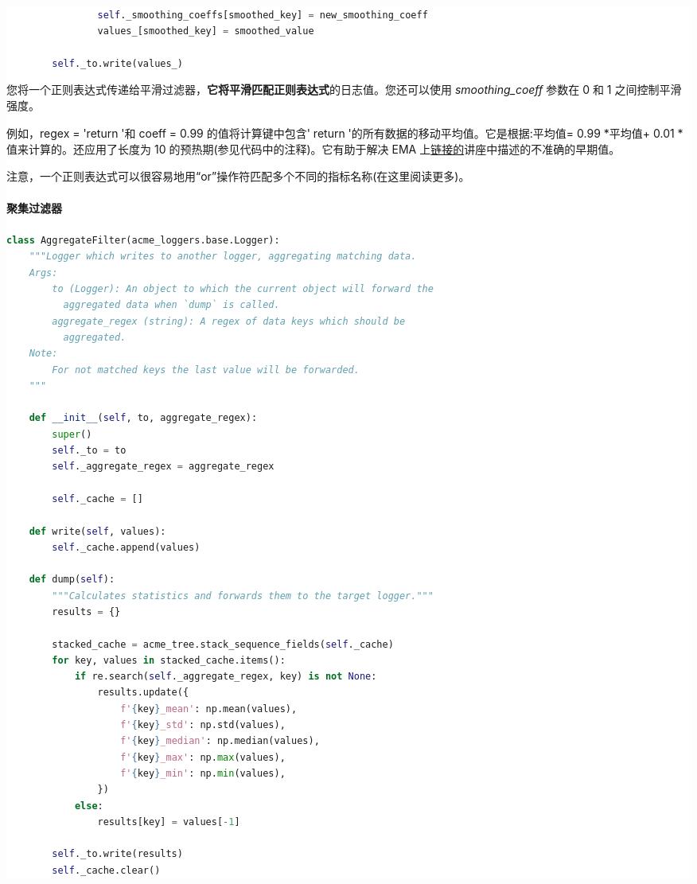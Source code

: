 ```py
                self._smoothing_coeffs[smoothed_key] = new_smoothing_coeff
                values_[smoothed_key] = smoothed_value

        self._to.write(values_)
```

您将一个正则表达式传递给平滑过滤器，**它将平滑匹配正则表达式**的日志值。您还可以使用 *smoothing_coeff* 参数在 0 和 1 之间控制平滑强度。

例如，regex = 'return '和 coeff = 0.99 的值将计算键中包含' return '的所有数据的移动平均值。它是根据:平均值= 0.99 *平均值+ 0.01 *值来计算的。还应用了长度为 10 的预热期(参见代码中的注释)。它有助于解决 EMA 上[链接的](https://web.archive.org/web/20221206025247/https://www.youtube.com/watch?v=lWzo8CajF5s)讲座中描述的不准确的早期值。

注意，一个正则表达式可以很容易地用“or”操作符匹配多个不同的指标名称(在这里阅读更多)。

#### **聚集过滤器**

```py
class AggregateFilter(acme_loggers.base.Logger):
    """Logger which writes to another logger, aggregating matching data.
    Args:
        to (Logger): An object to which the current object will forward the
          aggregated data when `dump` is called.
        aggregate_regex (string): A regex of data keys which should be
          aggregated.
    Note:
        For not matched keys the last value will be forwarded.
    """

    def __init__(self, to, aggregate_regex):
        super()
        self._to = to
        self._aggregate_regex = aggregate_regex

        self._cache = []

    def write(self, values):
        self._cache.append(values)

    def dump(self):
        """Calculates statistics and forwards them to the target logger."""
        results = {}

        stacked_cache = acme_tree.stack_sequence_fields(self._cache)
        for key, values in stacked_cache.items():
            if re.search(self._aggregate_regex, key) is not None:
                results.update({
                    f'{key}_mean': np.mean(values),
                    f'{key}_std': np.std(values),
                    f'{key}_median': np.median(values),
                    f'{key}_max': np.max(values),
                    f'{key}_min': np.min(values),
                })
            else:
                results[key] = values[-1]

        self._to.write(results)
        self._cache.clear()
```
